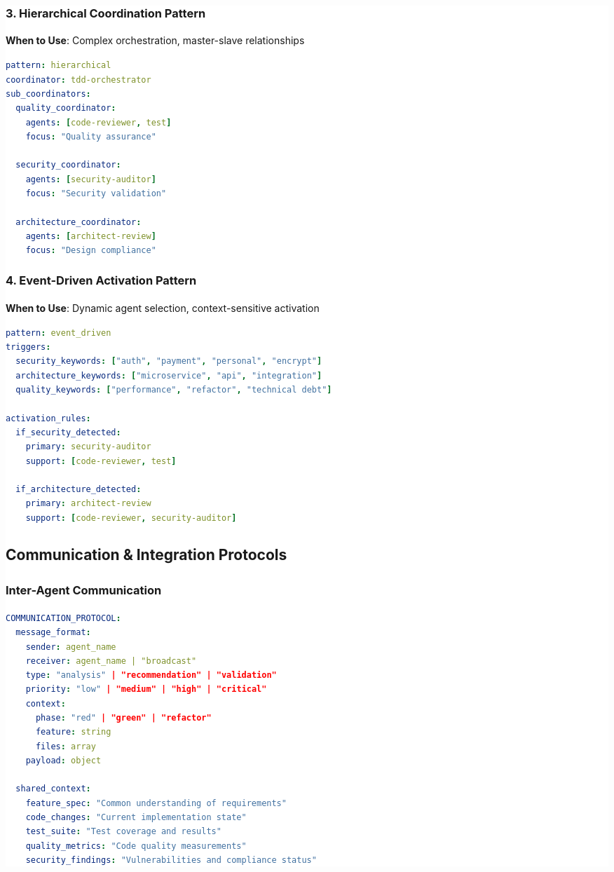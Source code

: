 ### 3. Hierarchical Coordination Pattern

**When to Use**: Complex orchestration, master-slave relationships

```yaml
pattern: hierarchical
coordinator: tdd-orchestrator
sub_coordinators:
  quality_coordinator:
    agents: [code-reviewer, test]
    focus: "Quality assurance"
  
  security_coordinator:
    agents: [security-auditor]
    focus: "Security validation"
  
  architecture_coordinator:
    agents: [architect-review]
    focus: "Design compliance"
```

### 4. Event-Driven Activation Pattern

**When to Use**: Dynamic agent selection, context-sensitive activation

```yaml
pattern: event_driven
triggers:
  security_keywords: ["auth", "payment", "personal", "encrypt"]
  architecture_keywords: ["microservice", "api", "integration"]
  quality_keywords: ["performance", "refactor", "technical debt"]

activation_rules:
  if_security_detected:
    primary: security-auditor
    support: [code-reviewer, test]
  
  if_architecture_detected:
    primary: architect-review
    support: [code-reviewer, security-auditor]
```

## Communication & Integration Protocols

### Inter-Agent Communication

```yaml
COMMUNICATION_PROTOCOL:
  message_format:
    sender: agent_name
    receiver: agent_name | "broadcast"
    type: "analysis" | "recommendation" | "validation"
    priority: "low" | "medium" | "high" | "critical"
    context: 
      phase: "red" | "green" | "refactor"
      feature: string
      files: array
    payload: object
  
  shared_context:
    feature_spec: "Common understanding of requirements"
    code_changes: "Current implementation state"  
    test_suite: "Test coverage and results"
    quality_metrics: "Code quality measurements"
    security_findings: "Vulnerabilities and compliance status"
```